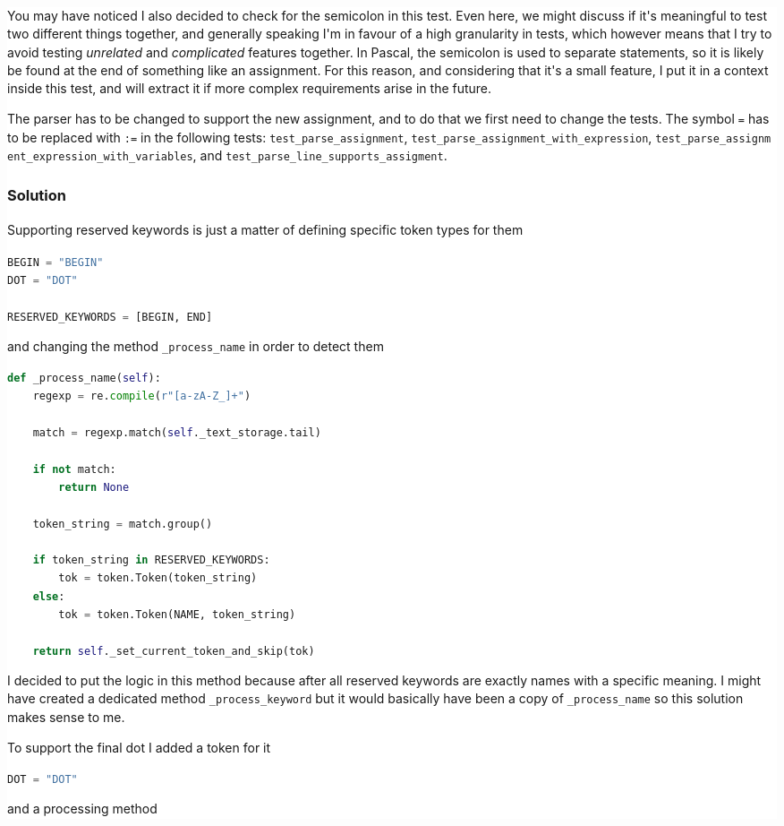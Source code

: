 You may have noticed I also decided to check for the semicolon in this test. Even here, we might discuss if it's meaningful to test two different things together, and generally speaking I'm in favour of a high granularity in tests, which however means that I try to avoid testing _unrelated_ and _complicated_ features together. In Pascal, the semicolon is used to separate statements, so it is likely be found at the end of something like an assignment. For this reason, and considering that it's a small feature, I put it in a context inside this test, and will extract it if more complex requirements arise in the future.

The parser has to be changed to support the new assignment, and to do that we first need to change the tests. The symbol `=` has to be replaced with `:=` in the following tests: `test_parse_assignment`, `test_parse_assignment_with_expression`, `test_parse_assignment_expression_with_variables`, and `test_parse_line_supports_assigment`.

### Solution

Supporting reserved keywords is just a matter of defining specific token types for them

``` python
BEGIN = "BEGIN"
DOT = "DOT"

RESERVED_KEYWORDS = [BEGIN, END]
```

and changing the method `_process_name` in order to detect them

``` python
def _process_name(self):
	regexp = re.compile(r"[a-zA-Z_]+")

	match = regexp.match(self._text_storage.tail)
	
	if not match:
		return None

	token_string = match.group()

	if token_string in RESERVED_KEYWORDS:
		tok = token.Token(token_string)
	else:
		tok = token.Token(NAME, token_string)
	
	return self._set_current_token_and_skip(tok)
```

I decided to put the logic in this method because after all reserved keywords are exactly names with a specific meaning. I might have created a dedicated method `_process_keyword` but it would basically have been a copy of `_process_name` so this solution makes sense to me.

To support the final dot I added a token for it

``` python
DOT = "DOT"
```

and a processing method
